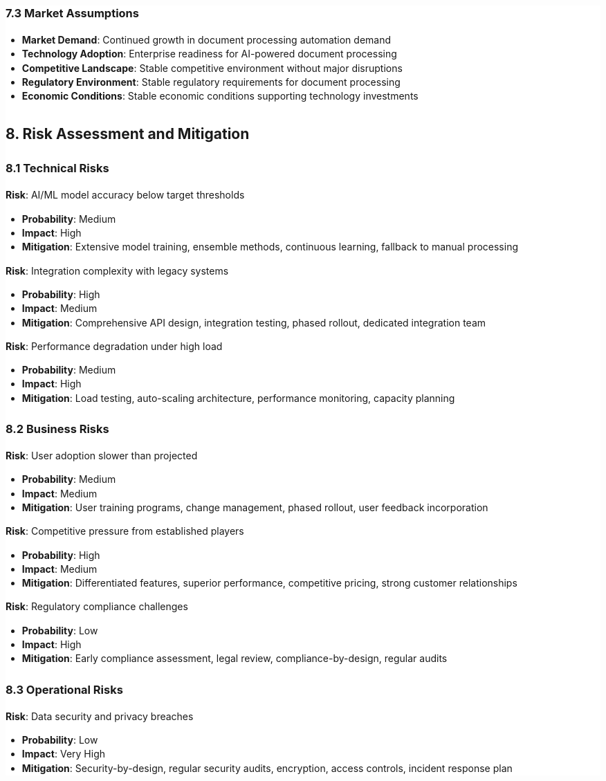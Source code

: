 ### 7.3 Market Assumptions
- **Market Demand**: Continued growth in document processing automation demand
- **Technology Adoption**: Enterprise readiness for AI-powered document processing
- **Competitive Landscape**: Stable competitive environment without major disruptions
- **Regulatory Environment**: Stable regulatory requirements for document processing
- **Economic Conditions**: Stable economic conditions supporting technology investments

## 8. Risk Assessment and Mitigation

### 8.1 Technical Risks
**Risk**: AI/ML model accuracy below target thresholds
- **Probability**: Medium
- **Impact**: High
- **Mitigation**: Extensive model training, ensemble methods, continuous learning, fallback to manual processing

**Risk**: Integration complexity with legacy systems
- **Probability**: High
- **Impact**: Medium
- **Mitigation**: Comprehensive API design, integration testing, phased rollout, dedicated integration team

**Risk**: Performance degradation under high load
- **Probability**: Medium
- **Impact**: High
- **Mitigation**: Load testing, auto-scaling architecture, performance monitoring, capacity planning

### 8.2 Business Risks
**Risk**: User adoption slower than projected
- **Probability**: Medium
- **Impact**: Medium
- **Mitigation**: User training programs, change management, phased rollout, user feedback incorporation

**Risk**: Competitive pressure from established players
- **Probability**: High
- **Impact**: Medium
- **Mitigation**: Differentiated features, superior performance, competitive pricing, strong customer relationships

**Risk**: Regulatory compliance challenges
- **Probability**: Low
- **Impact**: High
- **Mitigation**: Early compliance assessment, legal review, compliance-by-design, regular audits

### 8.3 Operational Risks
**Risk**: Data security and privacy breaches
- **Probability**: Low
- **Impact**: Very High
- **Mitigation**: Security-by-design, regular security audits, encryption, access controls, incident response plan
